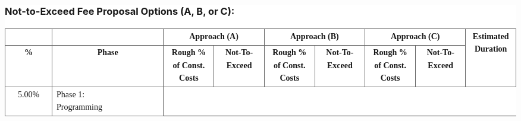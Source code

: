 

### Not-to-Exceed Fee Proposal Options (**A**, **B**, or **C**):

<table cellspacing="0" border="0">
	<colgroup width="94"></colgroup>
	<colgroup width="236"></colgroup>
	<colgroup span="7" width="102"></colgroup>
	<tbody><tr>
		<td style="border-top: 1px solid #666666; border-bottom: 1px solid #666666; border-left: 1px solid #666666; border-right: 1px solid #666666" height="17" align="center" valign="middle"><b><font face="Century Gothic"><br></font></b></td>
		<td style="border-top: 1px solid #666666; border-bottom: 1px solid #666666; border-left: 1px solid #666666; border-right: 1px solid #666666" align="center" valign="middle"><b><font face="Century Gothic"><br></font></b></td>
		<td style="border-top: 1px solid #666666; border-bottom: 1px solid #666666; border-left: 1px solid #666666; border-right: 1px solid #666666" colspan="2" align="center" valign="middle"><b><font face="Century Gothic">Approach  (A)</font></b></td>
		<td style="border-top: 1px solid #666666; border-bottom: 1px solid #666666; border-left: 1px solid #666666; border-right: 1px solid #666666" colspan="2" align="center" valign="middle"><b><font face="Century Gothic">Approach  (B)</font></b></td>
		<td style="border-top: 1px solid #666666; border-bottom: 1px solid #666666; border-left: 1px solid #666666; border-right: 1px solid #666666" colspan="2" align="center" valign="middle"><b><font face="Century Gothic">Approach (C)</font></b></td>
		<td style="border-top: 1px solid #666666; border-bottom: 1px solid #666666; border-left: 1px solid #666666; border-right: 1px solid #666666" rowspan="2" align="center" valign="middle"><b><font face="Century Gothic">Estimated Duration</font></b></td>
	</tr>
	<tr>
		<td style="border-top: 1px solid #666666; border-bottom: 1px solid #666666; border-left: 1px solid #666666; border-right: 1px solid #666666" height="42" align="center" valign="middle"><b><font face="Century Gothic">%</font></b></td>
		<td style="border-top: 1px solid #666666; border-bottom: 1px solid #666666; border-left: 1px solid #666666; border-right: 1px solid #666666" align="center" valign="middle"><b><font face="Century Gothic">Phase</font></b></td>
		<td style="border-top: 1px solid #666666; border-bottom: 1px solid #666666; border-left: 1px solid #666666; border-right: 1px solid #666666" align="center" valign="middle"><b><font face="Century Gothic">Rough % of Const. Costs</font></b></td>
		<td style="border-top: 1px solid #666666; border-bottom: 1px solid #666666; border-left: 1px solid #666666; border-right: 1px solid #666666" align="center" valign="middle" sdnum="1033;0;[$$-409]#,##0;-[$$-409]#,##0"><b><font face="Century Gothic">Not-To-Exceed</font></b></td>
		<td style="border-top: 1px solid #666666; border-bottom: 1px solid #666666; border-left: 1px solid #666666; border-right: 1px solid #666666" align="center" valign="middle"><b><font face="Century Gothic">Rough % of Const. Costs</font></b></td>
		<td style="border-top: 1px solid #666666; border-bottom: 1px solid #666666; border-left: 1px solid #666666; border-right: 1px solid #666666" align="center" valign="middle" sdnum="1033;0;[$$-409]#,##0;-[$$-409]#,##0"><b><font face="Century Gothic">Not-To-Exceed</font></b></td>
		<td style="border-top: 1px solid #666666; border-bottom: 1px solid #666666; border-left: 1px solid #666666; border-right: 1px solid #666666" align="center" valign="middle"><b><font face="Century Gothic">Rough % of Const. Costs</font></b></td>
		<td style="border-top: 1px solid #666666; border-bottom: 1px solid #666666; border-left: 1px solid #666666; border-right: 1px solid #666666" align="center" valign="middle" sdnum="1033;0;[$$-409]#,##0;-[$$-409]#,##0"><b><font face="Century Gothic">Not-To-Exceed</font></b></td>
		</tr>
	<tr>
		<td style="border-top: 1px solid #666666; border-bottom: 1px solid #666666; border-left: 1px solid #666666; border-right: 1px solid #666666" height="32" align="center" valign="middle" sdval="0.05" sdnum="1033;0;0.00%"><font face="Century Gothic">5.00%</font></td>
		<td style="border-top: 1px solid #666666; border-bottom: 1px solid #666666; border-left: 1px solid #666666; border-right: 1px solid #666666" align="left" valign="middle"><font face="Century Gothic">Phase 1: <br>Programming</font></td>